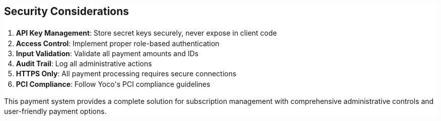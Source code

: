 ## Security Considerations

1. **API Key Management**: Store secret keys securely, never expose in client code
2. **Access Control**: Implement proper role-based authentication
3. **Input Validation**: Validate all payment amounts and IDs
4. **Audit Trail**: Log all administrative actions
5. **HTTPS Only**: All payment processing requires secure connections
6. **PCI Compliance**: Follow Yoco's PCI compliance guidelines

This payment system provides a complete solution for subscription management with comprehensive administrative controls and user-friendly payment options.
